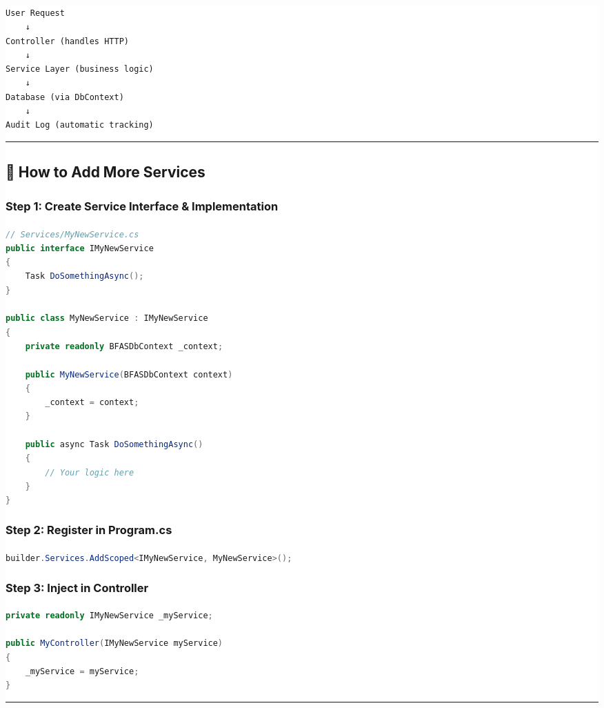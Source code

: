```
User Request
    ↓
Controller (handles HTTP)
    ↓
Service Layer (business logic)
    ↓
Database (via DbContext)
    ↓
Audit Log (automatic tracking)
```

---

## 🔧 How to Add More Services

### Step 1: Create Service Interface & Implementation
```csharp
// Services/MyNewService.cs
public interface IMyNewService
{
    Task DoSomethingAsync();
}

public class MyNewService : IMyNewService
{
    private readonly BFASDbContext _context;
    
    public MyNewService(BFASDbContext context)
    {
        _context = context;
    }
    
    public async Task DoSomethingAsync()
    {
        // Your logic here
    }
}
```

### Step 2: Register in Program.cs
```csharp
builder.Services.AddScoped<IMyNewService, MyNewService>();
```

### Step 3: Inject in Controller
```csharp
private readonly IMyNewService _myService;

public MyController(IMyNewService myService)
{
    _myService = myService;
}
```

---